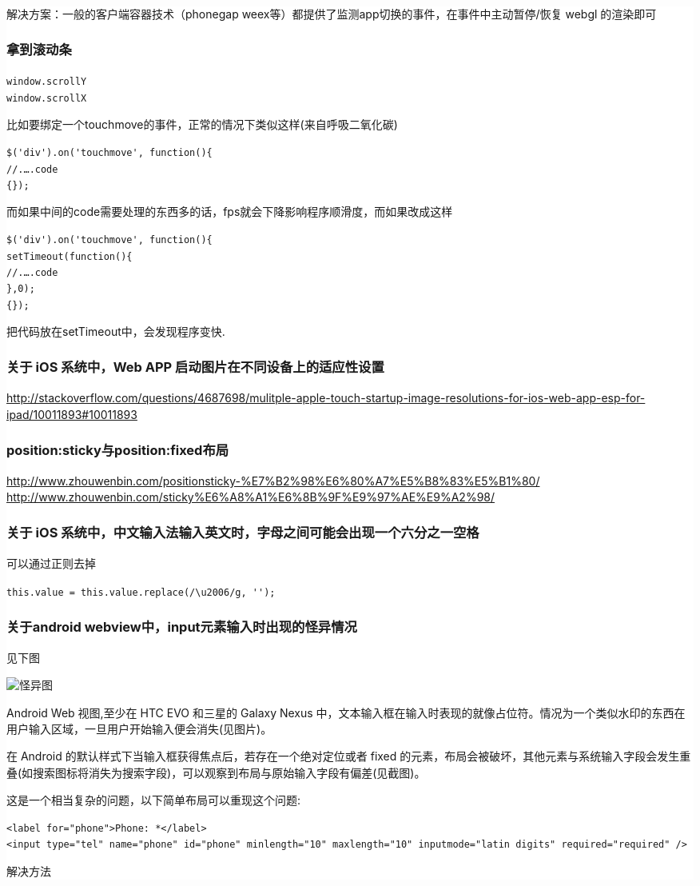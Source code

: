 解决方案：一般的客户端容器技术（phonegap weex等）都提供了监测app切换的事件，在事件中主动暂停/恢复 webgl 的渲染即可

### 拿到滚动条

	window.scrollY
	window.scrollX

 比如要绑定一个touchmove的事件，正常的情况下类似这样(来自呼吸二氧化碳)

	$('div').on('touchmove', function(){
	//.….code
	{});

而如果中间的code需要处理的东西多的话，fps就会下降影响程序顺滑度，而如果改成这样

	$('div').on('touchmove', function(){
	setTimeout(function(){
	//.….code
	},0);
	{});

把代码放在setTimeout中，会发现程序变快.

### 关于 iOS 系统中，Web APP 启动图片在不同设备上的适应性设置

<http://stackoverflow.com/questions/4687698/mulitple-apple-touch-startup-image-resolutions-for-ios-web-app-esp-for-ipad/10011893#10011893>

### position:sticky与position:fixed布局
<http://www.zhouwenbin.com/positionsticky-%E7%B2%98%E6%80%A7%E5%B8%83%E5%B1%80/>
<http://www.zhouwenbin.com/sticky%E6%A8%A1%E6%8B%9F%E9%97%AE%E9%A2%98/>

### 关于 iOS 系统中，中文输入法输入英文时，字母之间可能会出现一个六分之一空格
可以通过正则去掉

	this.value = this.value.replace(/\u2006/g, '');

### 关于android webview中，input元素输入时出现的怪异情况
见下图

![怪异图](http://cdn.bielousov.com/wp-content/uploads/2012/08/android-input-label-text-issue.png)

Android Web 视图,至少在 HTC EVO 和三星的 Galaxy Nexus 中，文本输入框在输入时表现的就像占位符。情况为一个类似水印的东西在用户输入区域，一旦用户开始输入便会消失(见图片)。

在 Android 的默认样式下当输入框获得焦点后，若存在一个绝对定位或者 fixed 的元素，布局会被破坏，其他元素与系统输入字段会发生重叠(如搜索图标将消失为搜索字段)，可以观察到布局与原始输入字段有偏差(见截图)。

这是一个相当复杂的问题，以下简单布局可以重现这个问题:

	<label for="phone">Phone: *</label>
	<input type="tel" name="phone" id="phone" minlength="10" maxlength="10" inputmode="latin digits" required="required" />

解决方法
